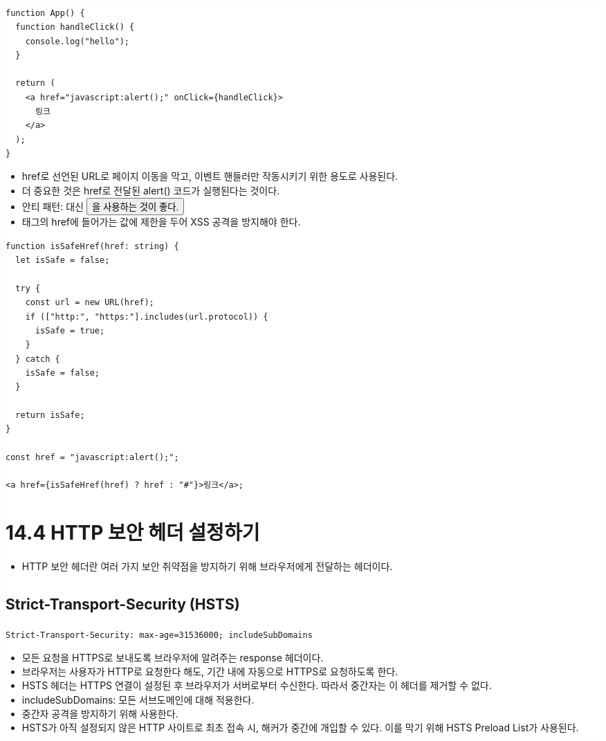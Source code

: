 ```tsx
function App() {
  function handleClick() {
    console.log("hello");
  }

  return (
    <a href="javascript:alert();" onClick={handleClick}>
      링크
    </a>
  );
}
```

- href로 선언된 URL로 페이지 이동을 막고, 이벤트 핸들러만 작동시키기 위한 용도로 사용된다.
- 더 중요한 것은 href로 전달된 alert() 코드가 실행된다는 것이다.
- 안티 패턴: <a> 대신 <button>을 사용하는 것이 좋다.
- <a> 태그의 href에 들어가는 값에 제한을 두어 XSS 공격을 방지해야 한다.

```tsx
function isSafeHref(href: string) {
  let isSafe = false;

  try {
    const url = new URL(href);
    if (["http:", "https:"].includes(url.protocol)) {
      isSafe = true;
    }
  } catch {
    isSafe = false;
  }

  return isSafe;
}

const href = "javascript:alert();";

<a href={isSafeHref(href) ? href : "#"}>링크</a>;
```

# 14.4 HTTP 보안 헤더 설정하기

- HTTP 보안 헤더란 여러 가지 보안 취약점을 방지하기 위해 브라우저에게 전달하는 헤더이다.

## Strict-Transport-Security (HSTS)

```shell
Strict-Transport-Security: max-age=31536000; includeSubDomains
```

- 모든 요청을 HTTPS로 보내도록 브라우저에 알려주는 response 헤더이다.
- 브라우저는 사용자가 HTTP로 요청한다 해도, 기간 내에 자동으로 HTTPS로 요청하도록 한다.
- HSTS 헤더는 HTTPS 연결이 설정된 후 브라우저가 서버로부터 수신한다. 따라서 중간자는 이 헤더를 제거할 수 없다.
- includeSubDomains: 모든 서브도메인에 대해 적용한다.
- 중간자 공격을 방지하기 위해 사용한다.
- HSTS가 아직 설정되지 않은 HTTP 사이트로 최초 접속 시, 해커가 중간에 개입할 수 있다. 이를 막기 위해 HSTS Preload List가 사용된다.
